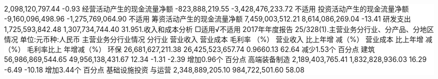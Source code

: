 2,098,120,797.44
-0.93
经营活动产生的现金流量净额
-823,888,219.55
-3,428,476,233.72
不适用
投资活动产生的现金流量净额
-9,160,096,498.96
-1,275,769,064.90
不适用
筹资活动产生的现金流量净额
7,459,003,512.21
8,614,086,269.04
-13.41
研发支出
1,725,593,842.48
1,307,734,744.40
31.951.收入和成本分析
□适用√不适用
2017年年度报告
25/328(1).主营业务分行业、分产品、分地区情况
单位:元币种:人民币
主营业务分行业情况
分行业
营业收入
营业成本
毛利率
（%）
营业收入
比上年增
减（%）
营业成本
比上年增
减（%）
毛利率比上
年增减（%）
环保
26,681,627,211.38
26,425,523,657.74
0.9660.13
62.64
减少1.53个
百分点
建筑
56,986,869,544.65
49,956,138,431.67
12.34
-1.31
-2.39
增加0.96个
百分点
高端装备制造
2,189,403,765.41
1,832,828,936.03
16.29
-6.49
-10.18
增加3.44个
百分点
基础设施投资
与运营
2,348,889,205.10
984,722,501.60
58.08